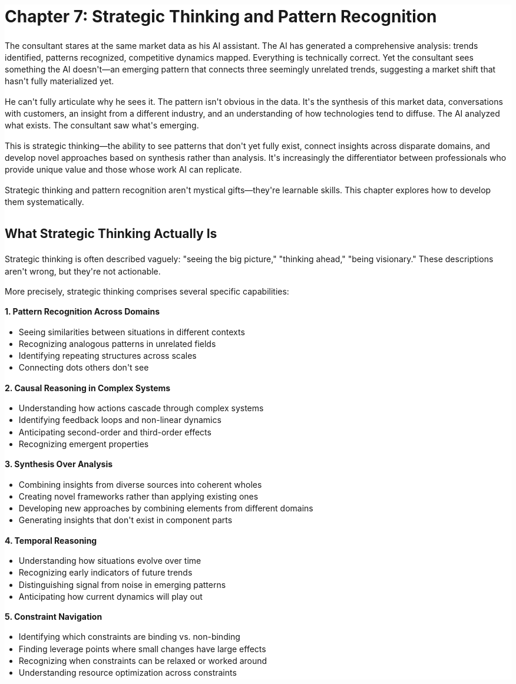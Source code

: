 # Chapter 7: Strategic Thinking and Pattern Recognition

The consultant stares at the same market data as his AI assistant. The AI has generated a comprehensive analysis: trends identified, patterns recognized, competitive dynamics mapped. Everything is technically correct. Yet the consultant sees something the AI doesn't—an emerging pattern that connects three seemingly unrelated trends, suggesting a market shift that hasn't fully materialized yet.

He can't fully articulate why he sees it. The pattern isn't obvious in the data. It's the synthesis of this market data, conversations with customers, an insight from a different industry, and an understanding of how technologies tend to diffuse. The AI analyzed what exists. The consultant saw what's emerging.

This is strategic thinking—the ability to see patterns that don't yet fully exist, connect insights across disparate domains, and develop novel approaches based on synthesis rather than analysis. It's increasingly the differentiator between professionals who provide unique value and those whose work AI can replicate.

Strategic thinking and pattern recognition aren't mystical gifts—they're learnable skills. This chapter explores how to develop them systematically.

## What Strategic Thinking Actually Is

Strategic thinking is often described vaguely: "seeing the big picture," "thinking ahead," "being visionary." These descriptions aren't wrong, but they're not actionable.

More precisely, strategic thinking comprises several specific capabilities:

**1. Pattern Recognition Across Domains**
- Seeing similarities between situations in different contexts
- Recognizing analogous patterns in unrelated fields
- Identifying repeating structures across scales
- Connecting dots others don't see

**2. Causal Reasoning in Complex Systems**
- Understanding how actions cascade through complex systems
- Identifying feedback loops and non-linear dynamics
- Anticipating second-order and third-order effects
- Recognizing emergent properties

**3. Synthesis Over Analysis**
- Combining insights from diverse sources into coherent wholes
- Creating novel frameworks rather than applying existing ones
- Developing new approaches by combining elements from different domains
- Generating insights that don't exist in component parts

**4. Temporal Reasoning**
- Understanding how situations evolve over time
- Recognizing early indicators of future trends
- Distinguishing signal from noise in emerging patterns
- Anticipating how current dynamics will play out

**5. Constraint Navigation**
- Identifying which constraints are binding vs. non-binding
- Finding leverage points where small changes have large effects
- Recognizing when constraints can be relaxed or worked around
- Understanding resource optimization across constraints
